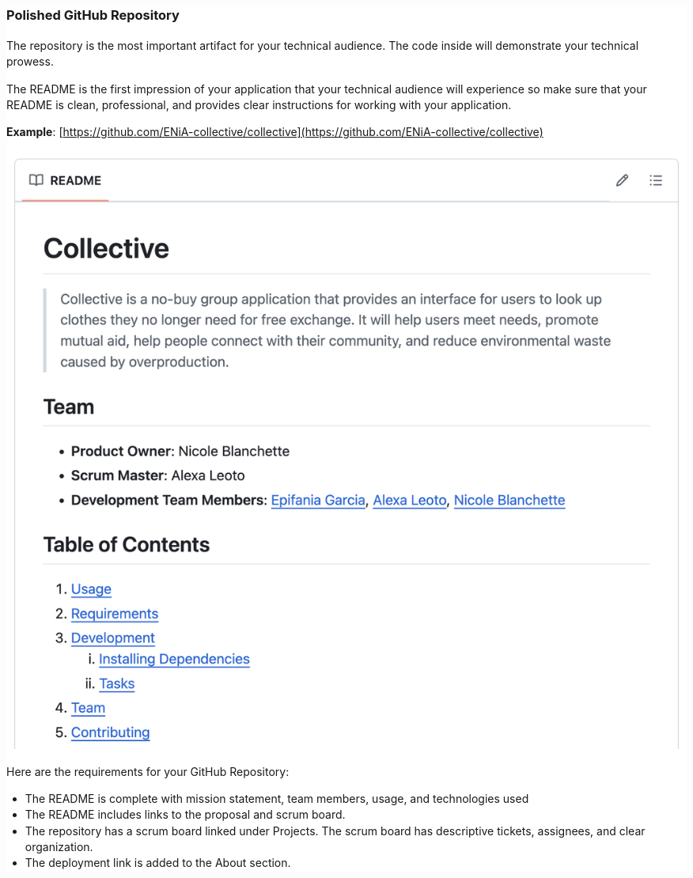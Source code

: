 ### Polished GitHub Repository

The repository is the most important artifact for your technical audience. The code inside will demonstrate your technical prowess. 

The README is the first impression of your application that your technical audience will experience so make sure that your README is clean, professional, and provides clear instructions for working with your application.

**Example**: [https://github.com/ENiA-collective/collective](https://github.com/ENiA-collective/collective)

![A clean README is the introduction to your application for technical audiences.](img/collective-github.png)

Here are the requirements for your GitHub Repository:
* The README is complete with mission statement, team members, usage, and technologies used
* The README includes links to the proposal and scrum board.
* The repository has a scrum board linked under Projects. The scrum board has descriptive tickets, assignees, and clear organization.
* The deployment link is added to the About section.
